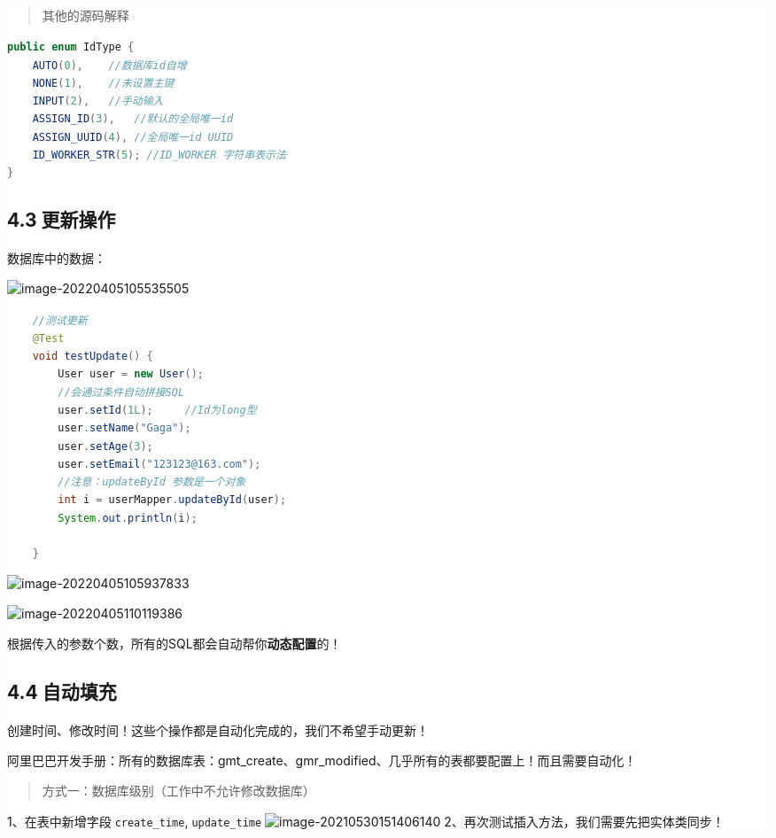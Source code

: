 > 其他的源码解释

```java
public enum IdType {
    AUTO(0),	//数据库id自增
    NONE(1),	//未设置主键
    INPUT(2),	//手动输入
    ASSIGN_ID(3),	//默认的全局唯一id
    ASSIGN_UUID(4),	//全局唯一id UUID
    ID_WORKER_STR(5); //ID_WORKER 字符串表示法
}
```

## 4.3 更新操作

数据库中的数据：

![image-20220405105535505](https://run-notes.oss-cn-beijing.aliyuncs.com/notes/e1cb8a869c95b655eb5718157266638c.png)

```java
    //测试更新
    @Test
    void testUpdate() {
        User user = new User();
        //会通过条件自动拼接SQL
        user.setId(1L);     //Id为long型
        user.setName("Gaga");
        user.setAge(3);
        user.setEmail("123123@163.com");
        //注意：updateById 参数是一个对象
        int i = userMapper.updateById(user);
        System.out.println(i);

    }
```

![image-20220405105937833](https://run-notes.oss-cn-beijing.aliyuncs.com/notes/555a576d7602255eece936b42af785fd.png)

![image-20220405110119386](https://run-notes.oss-cn-beijing.aliyuncs.com/notes/139f432f34ccd60461853db6061784c6.png)



根据传入的参数个数，所有的SQL都会自动帮你**动态配置**的！

## 4.4 自动填充

创建时间、修改时间！这些个操作都是自动化完成的，我们不希望手动更新！

阿里巴巴开发手册：所有的数据库表：gmt_create、gmr_modified、几乎所有的表都要配置上！而且需要自动化！

> 方式一：数据库级别（工作中不允许修改数据库）

1、在表中新增字段 `create_time`, `update_time` ![image-20210530151406140](https://run-notes.oss-cn-beijing.aliyuncs.com/notes/dbc3be89ec2ebf750331f4e05aa3ff71.png) 2、再次测试插入方法，我们需要先把实体类同步！
